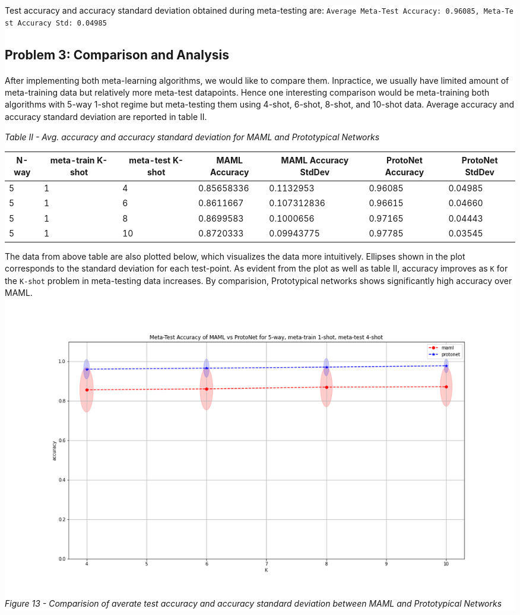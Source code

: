 Test accuracy and accuracy standard deviation obtained during meta-testing are: `Average Meta-Test Accuracy: 0.96085, Meta-Test Accuracy Std: 0.04985`  

## Problem 3: Comparison and Analysis  

After implementing both meta-learning algorithms, we would like to compare them. Inpractice, we usually have limited amount of meta-training data but relatively more meta-test datapoints. Hence one interesting comparison would be meta-training both algorithms with 5-way 1-shot regime but meta-testing them using 4-shot, 6-shot, 8-shot, and 10-shot data. Average accuracy and accuracy standard deviation are reported in table II.  

*Table II - Avg. accuracy and accuracy standard deviation for MAML and Prototypical Networks*  

| N-way | meta-train K-shot | meta-test K-shot | MAML Accuracy | MAML Accuracy StdDev | ProtoNet Accuracy | ProtoNet StdDev |
|-------|-------------------|------------------|---------------|----------------------|-------------------|-----------------|
| 5     | 1                 | 4                | 0.85658336    | 0.1132953            | 0.96085           | 0.04985         |
| 5     | 1                 | 6                | 0.8611667     | 0.107312836          | 0.96615           | 0.04660         |
| 5     | 1                 | 8                | 0.8699583     | 0.1000656            | 0.97165           | 0.04443         |
| 5     | 1                 | 10               | 0.8720333     | 0.09943775           | 0.97785           | 0.03545         |  

The data from above table are also plotted below, which visualizes the data more intuitively. Ellipses shown in the plot corresponds to the standard deviation for each test-point. As evident from the plot as well as table II, accuracy improves as `K` for the `K-shot` problem in meta-testing data increases. By comparision, Prototypical networks shows significantly high accuracy over MAML.    

![](plots/maml_protonet_comparision.png)  
*Figure 13 - Comparision of averate test accuracy and accuracy standard deviation between MAML and Prototypical Networks*
